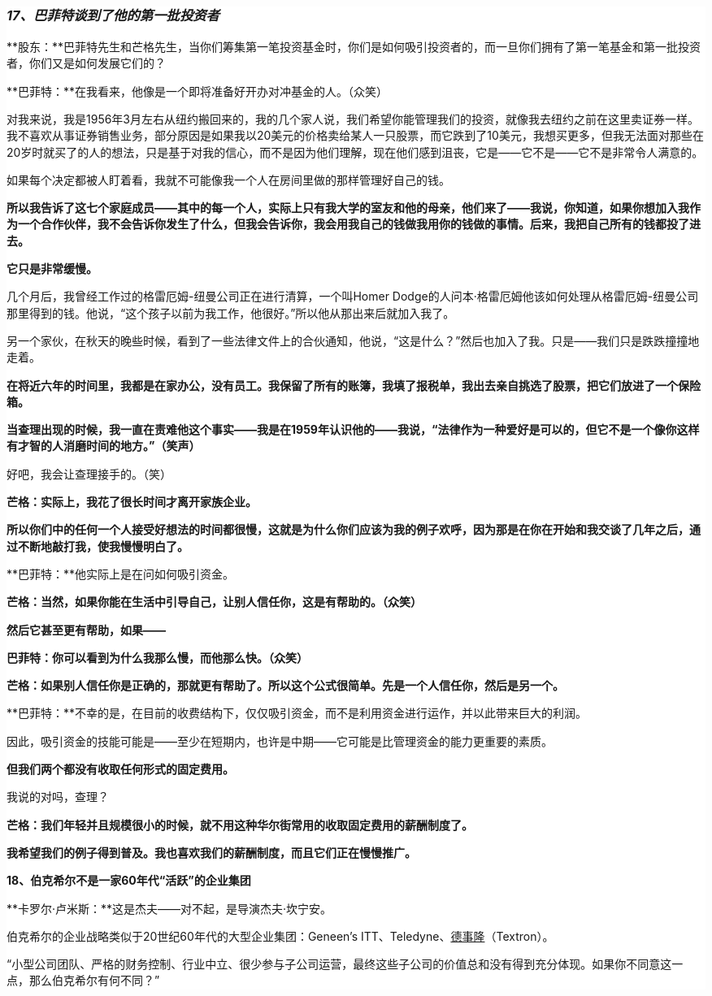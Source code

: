 ### *17、巴菲特谈到了他的第一批投资者*

**股东：**巴菲特先生和芒格先生，当你们筹集第一笔投资基金时，你们是如何吸引投资者的，而一旦你们拥有了第一笔基金和第一批投资者，你们又是如何发展它们的？

**巴菲特：**在我看来，他像是一个即将准备好开办对冲基金的人。（众笑）

对我来说，我是1956年3月左右从纽约搬回来的，我的几个家人说，我们希望你能管理我们的投资，就像我去纽约之前在这里卖证券一样。我不喜欢从事证券销售业务，部分原因是如果我以20美元的价格卖给某人一只股票，而它跌到了10美元，我想买更多，但我无法面对那些在20岁时就买了的人的想法，只是基于对我的信心，而不是因为他们理解，现在他们感到沮丧，它是——它不是——它不是非常令人满意的。

如果每个决定都被人盯着看，我就不可能像我一个人在房间里做的那样管理好自己的钱。

**所以我告诉了这七个家庭成员——其中的每一个人，实际上只有我大学的室友和他的母亲，他们来了——我说，你知道，如果你想加入我作为一个合作伙伴，我不会告诉你发生了什么，但我会告诉你，我会用我自己的钱做我用你的钱做的事情。后来，我把自己所有的钱都投了进去。**

**它只是非常缓慢。**

几个月后，我曾经工作过的格雷厄姆-纽曼公司正在进行清算，一个叫Homer Dodge的人问本·格雷厄姆他该如何处理从格雷厄姆-纽曼公司那里得到的钱。他说，“这个孩子以前为我工作，他很好。”所以他从那出来后就加入我了。

另一个家伙，在秋天的晚些时候，看到了一些法律文件上的合伙通知，他说，“这是什么？”然后也加入了我。只是——我们只是跌跌撞撞地走着。

**在将近六年的时间里，我都是在家办公，没有员工。我保留了所有的账簿，我填了报税单，我出去亲自挑选了股票，把它们放进了一个保险箱。**

**当查理出现的时候，我一直在责难他这个事实——我是在1959年认识他的——我说，“法律作为一种爱好是可以的，但它不是一个像你这样有才智的人消磨时间的地方。”（笑声）**

好吧，我会让查理接手的。（笑）

**芒格：实际上，我花了很长时间才离开家族企业。**

**所以你们中的任何一个人接受好想法的时间都很慢，这就是为什么你们应该为我的例子欢呼，因为那是在你在开始和我交谈了几年之后，通过不断地敲打我，使我慢慢明白了。**

**巴菲特：**他实际上是在问如何吸引资金。

**芒格：当然，如果你能在生活中引导自己，让别人信任你，这是有帮助的。（众笑）**

**然后它甚至更有帮助，如果——**

**巴菲特：你可以看到为什么我那么慢，而他那么快。（众笑）**

**芒格：如果别人信任你是正确的，那就更有帮助了。所以这个公式很简单。先是一个人信任你，然后是另一个。**

**巴菲特：**不幸的是，在目前的收费结构下，仅仅吸引资金，而不是利用资金进行运作，并以此带来巨大的利润。

因此，吸引资金的技能可能是——至少在短期内，也许是中期——它可能是比管理资金的能力更重要的素质。

**但我们两个都没有收取任何形式的固定费用。**

我说的对吗，查理？

**芒格：我们年轻并且规模很小的时候，就不用这种华尔街常用的收取固定费用的薪酬制度了。**

**我希望我们的例子得到普及。我也喜欢我们的薪酬制度，而且它们正在慢慢推广。**



**18、伯克希尔不是一家60年代“活跃”的企业集团**

**卡罗尔·卢米斯：**这是杰夫——对不起，是导演杰夫·坎宁安。

伯克希尔的企业战略类似于20世纪60年代的大型企业集团：Geneen’s ITT、Teledyne、[德事隆](https://xueqiu.com/S/TXT?from=status_stock_match)（Textron）。

“小型公司团队、严格的财务控制、行业中立、很少参与子公司运营，最终这些子公司的价值总和没有得到充分体现。如果你不同意这一点，那么伯克希尔有何不同？”
